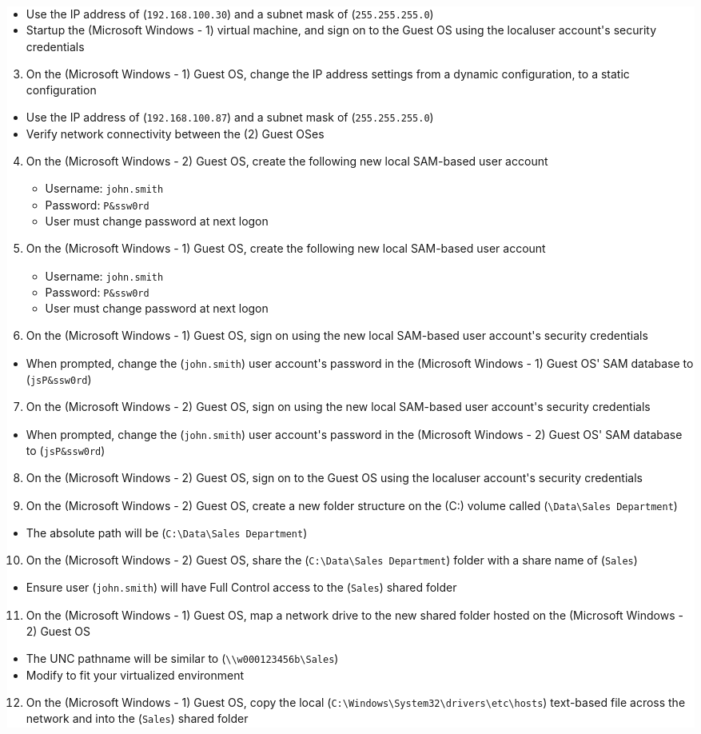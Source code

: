 - Use the IP address of (`192.168.100.30`) and a subnet mask of
  (`255.255.255.0`)
- Startup the (Microsoft Windows - 1) virtual machine, and sign on to the Guest
  OS using the localuser account's security credentials

3. On the (Microsoft Windows - 1) Guest OS, change the IP address settings from
   a dynamic configuration, to a static configuration

- Use the IP address of (`192.168.100.87`) and a subnet mask of
  (`255.255.255.0`)
- Verify network connectivity between the (2) Guest OSes

4. On the (Microsoft Windows - 2) Guest OS, create the following new local
   SAM-based user account
   - Username: `john.smith`
   - Password: `P&ssw0rd`
   - User must change password at next logon

5. On the (Microsoft Windows - 1) Guest OS, create the following new local
   SAM-based user account
   - Username: `john.smith`
   - Password: `P&ssw0rd`
   - User must change password at next logon

6. On the (Microsoft Windows - 1) Guest OS, sign on using the new local
   SAM-based user account's security credentials

- When prompted, change the (`john.smith`) user account's password in the
  (Microsoft Windows - 1) Guest OS' SAM database to (`jsP&ssw0rd`)

7. On the (Microsoft Windows - 2) Guest OS, sign on using the new local
   SAM-based user account's security credentials

- When prompted, change the (`john.smith`) user account's password in the
  (Microsoft Windows - 2) Guest OS' SAM database to (`jsP&ssw0rd`)

8. On the (Microsoft Windows - 2) Guest OS, sign on to the Guest OS using the
   localuser account's security credentials

9. On the (Microsoft Windows - 2) Guest OS, create a new folder structure on the
   (C:) volume called (`\Data\Sales Department`)

- The absolute path will be (`C:\Data\Sales Department`)

10. On the (Microsoft Windows - 2) Guest OS, share the
    (`C:\Data\Sales Department`) folder with a share name of (`Sales`)

- Ensure user (`john.smith`) will have Full Control access to the (`Sales`)
  shared folder

11. On the (Microsoft Windows - 1) Guest OS, map a network drive to the new
    shared folder hosted on the (Microsoft Windows - 2) Guest OS

- The UNC pathname will be similar to (`\\w000123456b\Sales`)
- Modify to fit your virtualized environment

12. On the (Microsoft Windows - 1) Guest OS, copy the local
    (`C:\Windows\System32\drivers\etc\hosts`) text-based file across the network
    and into the (`Sales`) shared folder
